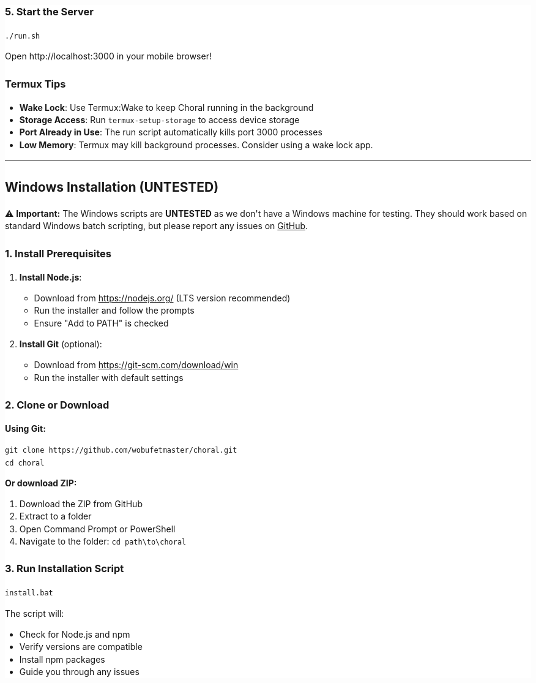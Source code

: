 ### 5. Start the Server

```bash
./run.sh
```

Open http://localhost:3000 in your mobile browser!

### Termux Tips

- **Wake Lock**: Use Termux:Wake to keep Choral running in the background
- **Storage Access**: Run `termux-setup-storage` to access device storage
- **Port Already in Use**: The run script automatically kills port 3000 processes
- **Low Memory**: Termux may kill background processes. Consider using a wake lock app.

---

## Windows Installation (UNTESTED)

⚠️ **Important:** The Windows scripts are **UNTESTED** as we don't have a Windows machine for testing. They should work based on standard Windows batch scripting, but please report any issues on [GitHub](https://github.com/wobufetmaster/choral/issues).

### 1. Install Prerequisites

1. **Install Node.js**:
   - Download from https://nodejs.org/ (LTS version recommended)
   - Run the installer and follow the prompts
   - Ensure "Add to PATH" is checked

2. **Install Git** (optional):
   - Download from https://git-scm.com/download/win
   - Run the installer with default settings

### 2. Clone or Download

**Using Git:**
```batch
git clone https://github.com/wobufetmaster/choral.git
cd choral
```

**Or download ZIP:**
1. Download the ZIP from GitHub
2. Extract to a folder
3. Open Command Prompt or PowerShell
4. Navigate to the folder: `cd path\to\choral`

### 3. Run Installation Script

```batch
install.bat
```

The script will:
- Check for Node.js and npm
- Verify versions are compatible
- Install npm packages
- Guide you through any issues
